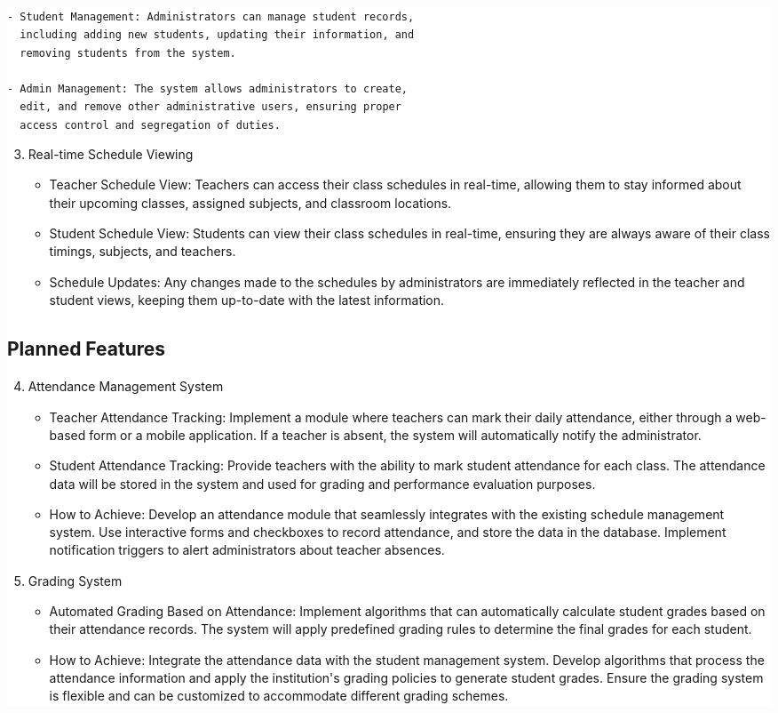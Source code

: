     - Student Management: Administrators can manage student records,
      including adding new students, updating their information, and
      removing students from the system.

    - Admin Management: The system allows administrators to create,
      edit, and remove other administrative users, ensuring proper
      access control and segregation of duties.

3.  Real-time Schedule Viewing

    - Teacher Schedule View: Teachers can access their class schedules
      in real-time, allowing them to stay informed about their upcoming
      classes, assigned subjects, and classroom locations.

    - Student Schedule View: Students can view their class schedules in
      real-time, ensuring they are always aware of their class timings,
      subjects, and teachers.

    - Schedule Updates: Any changes made to the schedules by
      administrators are immediately reflected in the teacher and
      student views, keeping them up-to-date with the latest
      information.

## Planned Features

4.  Attendance Management System

    - Teacher Attendance Tracking: Implement a module where teachers can
      mark their daily attendance, either through a web-based form or a
      mobile application. If a teacher is absent, the system will
      automatically notify the administrator.

    - Student Attendance Tracking: Provide teachers with the ability to
      mark student attendance for each class. The attendance data will
      be stored in the system and used for grading and performance
      evaluation purposes.

    - How to Achieve: Develop an attendance module that seamlessly
      integrates with the existing schedule management system. Use
      interactive forms and checkboxes to record attendance, and store
      the data in the database. Implement notification triggers to alert
      administrators about teacher absences.

5.  Grading System

    - Automated Grading Based on Attendance: Implement algorithms that
      can automatically calculate student grades based on their
      attendance records. The system will apply predefined grading rules
      to determine the final grades for each student.

    - How to Achieve: Integrate the attendance data with the student
      management system. Develop algorithms that process the attendance
      information and apply the institution's grading policies to
      generate student grades. Ensure the grading system is flexible and
      can be customized to accommodate different grading schemes.
